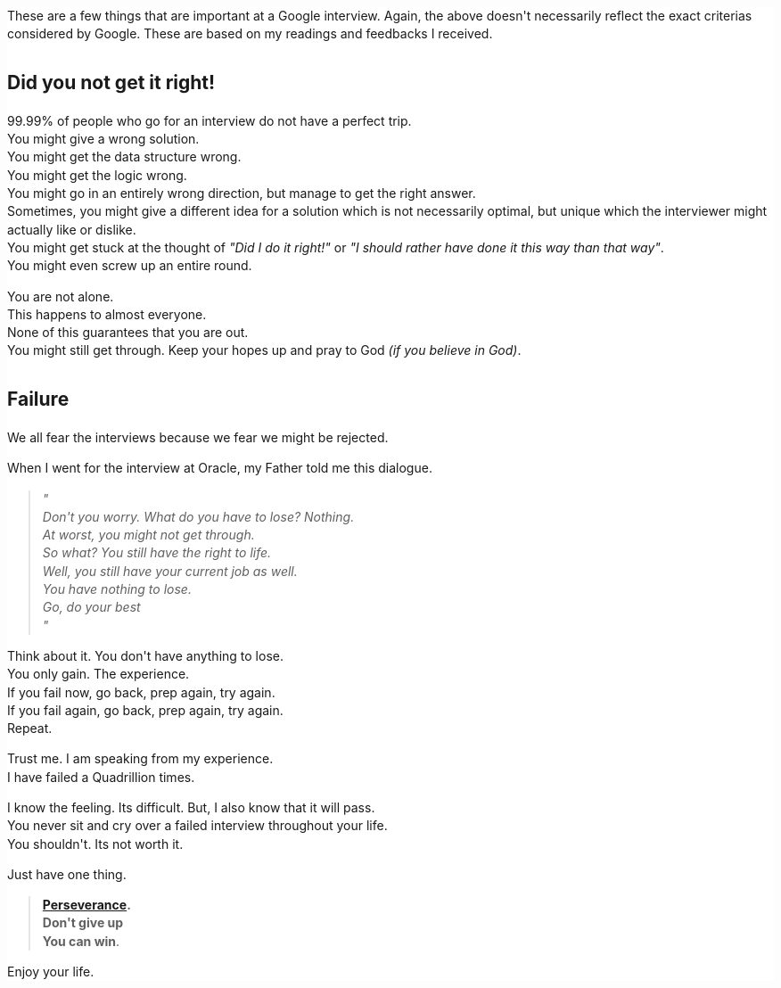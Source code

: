 
These are a few things that are important at a Google interview. Again, the above doesn't necessarily reflect the exact criterias considered by Google. These are based on my readings and feedbacks I received.

## Did you not get it right!
99.99% of people who go for an interview do not have a perfect trip.  
You might give a wrong solution.  
You might get the data structure wrong.  
You might get the logic wrong.  
You might go in an entirely wrong direction, but manage to get the right answer.  
Sometimes, you might give a different idea for a solution which is not necessarily optimal, but unique which the interviewer might actually like or dislike.  
You might get stuck at the thought of _"Did I do it right!"_ or _"I should rather have done it this way than that way"_.  
You might even screw up an entire round.  

You are not alone.  
This happens to almost everyone.  
None of this guarantees that you are out.  
You might still get through. Keep your hopes up and pray to God _(if you believe in God)_.  

## Failure

We all fear the interviews because we fear we might be rejected.  

When I went for the interview at Oracle, my Father told me this dialogue.  

>_"  
Don't you worry. What do you have to lose? Nothing.  
At worst, you might not get through.  
So what? You still have the right to life.  
Well, you still have your current job as well.  
You have nothing to lose.  
Go, do your best  
"_

Think about it. You don't have anything to lose.  
You only gain. The experience.  
If you fail now, go back, prep again, try again.  
If you fail again, go back, prep again, try again.  
Repeat.

Trust me. I am speaking from my experience.  
I have failed a Quadrillion times.  

I know the feeling. Its difficult. But, I also know that it will pass.  
You never sit and cry over a failed interview throughout your life.  
You shouldn't. Its not worth it.  

Just have one thing.  
> **[Perseverance](https://www.google.com/search?q=perseverance+meaning&newwindow=1&sxsrf=APq-WBuP0AVSLXct9hHrAA9kItc4TBzPuw%3A1643738123691&ei=C3T5YYzaKfSVseMPmM2J4AE&ved=0ahUKEwjMi93Xid_1AhX0SmwGHZhmAhwQ4dUDCA4&uact=5&oq=perseverance+meaning&gs_lcp=Cgdnd3Mtd2l6EAMyDQgAEIAEELEDEEYQ-QEyBQgAEIAEMgUIABCABDIFCAAQgAQyBQgAEIAEMgUIABCABDIFCAAQgAQyBQgAEIAEMgUIABCABDIFCAAQgAQ6BwgAEEcQsAM6BwgAELADEEM6CggAEOQCELADGAA6EgguEMcBEKMCEMgDELADEEMYAToSCC4QxwEQ0QMQyAMQsAMQQxgBOgQIABBDOgcIABCxAxBDSgQIQRgASgQIRhgBUJBdWOJmYOxnaANwAngAgAFsiAGoBpIBAzQuNJgBAKABAcgBEcABAdoBBggAEAEYCdoBBggBEAEYCA&sclient=gws-wiz).**  
**Don't give up**  
**You can win**. 

Enjoy your life.
